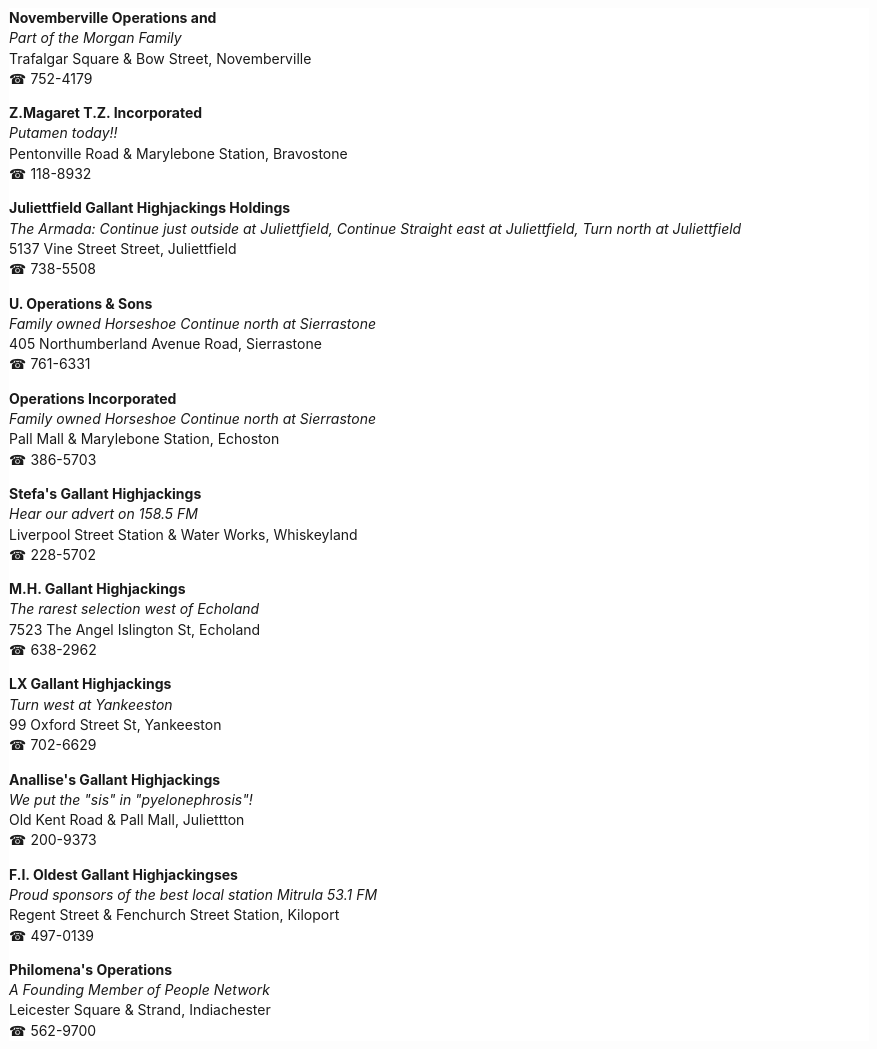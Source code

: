 **Novemberville Operations and**  
_Part of the Morgan Family_  
Trafalgar Square & Bow Street, Novemberville  
☎ 752-4179

**Z.Magaret T.Z. Incorporated**  
_Putamen today!!_  
Pentonville Road & Marylebone Station, Bravostone  
☎ 118-8932

**Juliettfield Gallant Highjackings Holdings**  
_The Armada: Continue just outside at Juliettfield, Continue Straight east at Juliettfield, Turn north at Juliettfield_  
5137 Vine Street Street, Juliettfield  
☎ 738-5508

**U. Operations & Sons**  
_Family owned Horseshoe 
Continue north at Sierrastone_  
405 Northumberland Avenue Road, Sierrastone  
☎ 761-6331

**Operations Incorporated**  
_Family owned Horseshoe 
Continue north at Sierrastone_  
Pall Mall & Marylebone Station, Echoston  
☎ 386-5703

**Stefa's Gallant Highjackings**  
_Hear our advert on 158.5 FM_  
Liverpool Street Station & Water Works, Whiskeyland  
☎ 228-5702

**M.H. Gallant Highjackings**  
_The rarest selection west of Echoland_  
7523 The Angel Islington St, Echoland  
☎ 638-2962

**LX Gallant Highjackings**  
_Turn west at Yankeeston_  
99 Oxford Street St, Yankeeston  
☎ 702-6629

**Anallise's Gallant Highjackings**  
_We put the "sis" in "pyelonephrosis"!_  
Old Kent Road & Pall Mall, Juliettton  
☎ 200-9373

**F.I. Oldest Gallant Highjackingses**  
_Proud sponsors of the best local station Mitrula 53.1 FM_  
Regent Street & Fenchurch Street Station, Kiloport  
☎ 497-0139

**Philomena's Operations**  
_A Founding Member of People Network_  
Leicester Square & Strand, Indiachester  
☎ 562-9700
